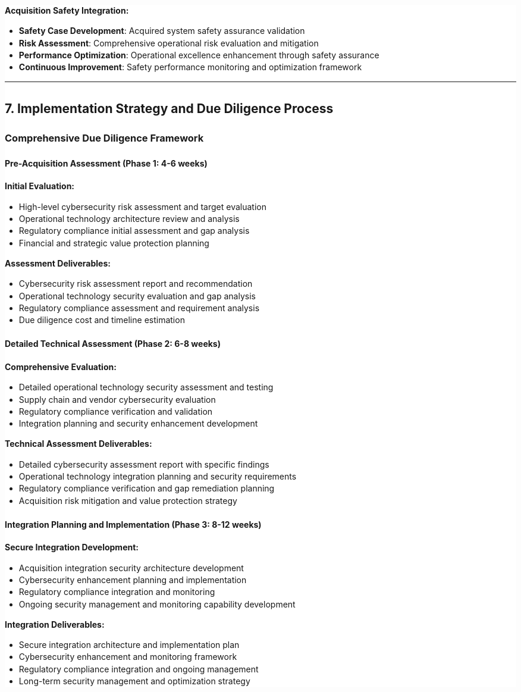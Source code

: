 **Acquisition Safety Integration:**
- **Safety Case Development**: Acquired system safety assurance validation
- **Risk Assessment**: Comprehensive operational risk evaluation and mitigation
- **Performance Optimization**: Operational excellence enhancement through safety assurance
- **Continuous Improvement**: Safety performance monitoring and optimization framework

---

## 7. Implementation Strategy and Due Diligence Process

### Comprehensive Due Diligence Framework

#### Pre-Acquisition Assessment (Phase 1: 4-6 weeks)
**Initial Evaluation:**
- High-level cybersecurity risk assessment and target evaluation
- Operational technology architecture review and analysis
- Regulatory compliance initial assessment and gap analysis
- Financial and strategic value protection planning

**Assessment Deliverables:**
- Cybersecurity risk assessment report and recommendation
- Operational technology security evaluation and gap analysis
- Regulatory compliance assessment and requirement analysis
- Due diligence cost and timeline estimation

#### Detailed Technical Assessment (Phase 2: 6-8 weeks)
**Comprehensive Evaluation:**
- Detailed operational technology security assessment and testing
- Supply chain and vendor cybersecurity evaluation
- Regulatory compliance verification and validation
- Integration planning and security enhancement development

**Technical Assessment Deliverables:**
- Detailed cybersecurity assessment report with specific findings
- Operational technology integration planning and security requirements
- Regulatory compliance verification and gap remediation planning
- Acquisition risk mitigation and value protection strategy

#### Integration Planning and Implementation (Phase 3: 8-12 weeks)
**Secure Integration Development:**
- Acquisition integration security architecture development
- Cybersecurity enhancement planning and implementation
- Regulatory compliance integration and monitoring
- Ongoing security management and monitoring capability development

**Integration Deliverables:**
- Secure integration architecture and implementation plan
- Cybersecurity enhancement and monitoring framework
- Regulatory compliance integration and ongoing management
- Long-term security management and optimization strategy
